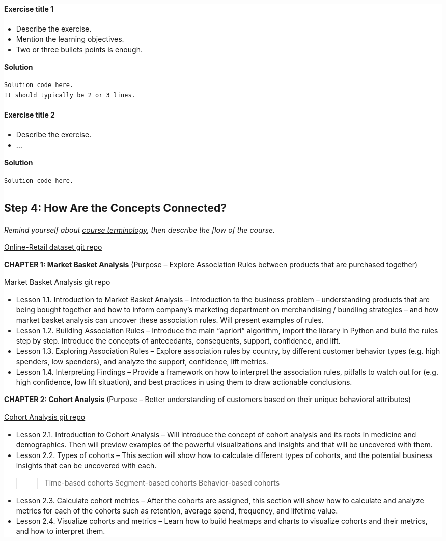 #### Exercise title 1

- Describe the exercise.
- Mention the learning objectives.
- Two or three bullets points is enough.

**Solution**

```
Solution code here.
It should typically be 2 or 3 lines.
```

#### Exercise title 2

- Describe the exercise.
- …

**Solution**

```
Solution code here.
```

## Step 4: How Are the Concepts Connected?

*Remind yourself about [course terminology](https://authoring.datacamp.com/courses/design#terminology-and-structure), then describe the flow of the course.*

[Online-Retail dataset git repo](https://github.com/karolisurbonas/cleaning-online-retail-dataset)


**CHAPTER 1: Market Basket Analysis** (Purpose – Explore Association Rules between products that are purchased together)

[Market Basket Analysis git repo](https://github.com/karolisurbonas/association-rules-mining)

- Lesson 1.1. Introduction to Market Basket Analysis – Introduction to the business problem – understanding products that are being bought together and how to inform company’s marketing department on merchandising / bundling strategies – and how market basket analysis can uncover these association rules. Will present examples of rules.
- Lesson 1.2. Building Association Rules – Introduce the main “apriori” algorithm, import the library in Python and build the rules step by step. Introduce the concepts of antecedants, consequents, support, confidence, and lift.
- Lesson 1.3. Exploring Association Rules – Explore association rules by country, by different customer behavior types (e.g. high spenders, low spenders), and analyze the support, confidence, lift metrics.
- Lesson 1.4. Interpreting Findings – Provide a framework on how to interpret the association rules, pitfalls to watch out for (e.g. high confidence, low lift situation), and best practices in using them to draw actionable conclusions.

**CHAPTER 2: Cohort Analysis** (Purpose – Better understanding of customers based on their unique behavioral attributes)

[Cohort Analysis git repo](https://github.com/karolisurbonas/cohort-analysis)

- Lesson 2.1. Introduction to Cohort Analysis – Will introduce the concept of cohort analysis and its roots in medicine and demographics. Then will preview examples of the powerful visualizations and insights and that will be uncovered with them.
- Lesson 2.2. Types of cohorts – This section will show how to calculate different types of cohorts, and the potential business insights that can be uncovered with each. 
>> Time-based cohorts
>> Segment-based cohorts
>> Behavior-based cohorts
- Lesson 2.3. Calculate cohort metrics – After the cohorts are assigned, this section will show how to calculate and analyze metrics for each of the cohorts such as retention, average spend, frequency, and lifetime value.
- Lesson 2.4. Visualize cohorts and metrics – Learn how to build heatmaps and charts to visualize cohorts and their metrics, and how to interpret them. 
